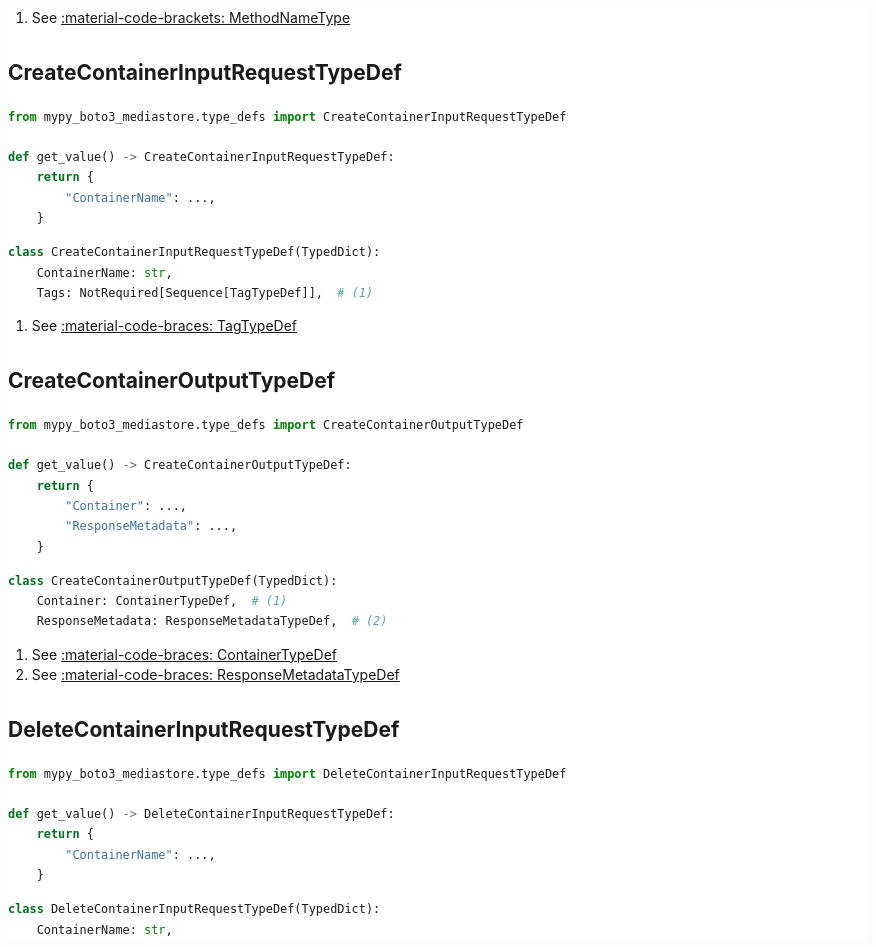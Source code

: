1. See [:material-code-brackets: MethodNameType](./literals.md#methodnametype) 
## CreateContainerInputRequestTypeDef

```python title="Usage Example"
from mypy_boto3_mediastore.type_defs import CreateContainerInputRequestTypeDef

def get_value() -> CreateContainerInputRequestTypeDef:
    return {
        "ContainerName": ...,
    }
```

```python title="Definition"
class CreateContainerInputRequestTypeDef(TypedDict):
    ContainerName: str,
    Tags: NotRequired[Sequence[TagTypeDef]],  # (1)
```

1. See [:material-code-braces: TagTypeDef](./type_defs.md#tagtypedef) 
## CreateContainerOutputTypeDef

```python title="Usage Example"
from mypy_boto3_mediastore.type_defs import CreateContainerOutputTypeDef

def get_value() -> CreateContainerOutputTypeDef:
    return {
        "Container": ...,
        "ResponseMetadata": ...,
    }
```

```python title="Definition"
class CreateContainerOutputTypeDef(TypedDict):
    Container: ContainerTypeDef,  # (1)
    ResponseMetadata: ResponseMetadataTypeDef,  # (2)
```

1. See [:material-code-braces: ContainerTypeDef](./type_defs.md#containertypedef) 
2. See [:material-code-braces: ResponseMetadataTypeDef](./type_defs.md#responsemetadatatypedef) 
## DeleteContainerInputRequestTypeDef

```python title="Usage Example"
from mypy_boto3_mediastore.type_defs import DeleteContainerInputRequestTypeDef

def get_value() -> DeleteContainerInputRequestTypeDef:
    return {
        "ContainerName": ...,
    }
```

```python title="Definition"
class DeleteContainerInputRequestTypeDef(TypedDict):
    ContainerName: str,
```
